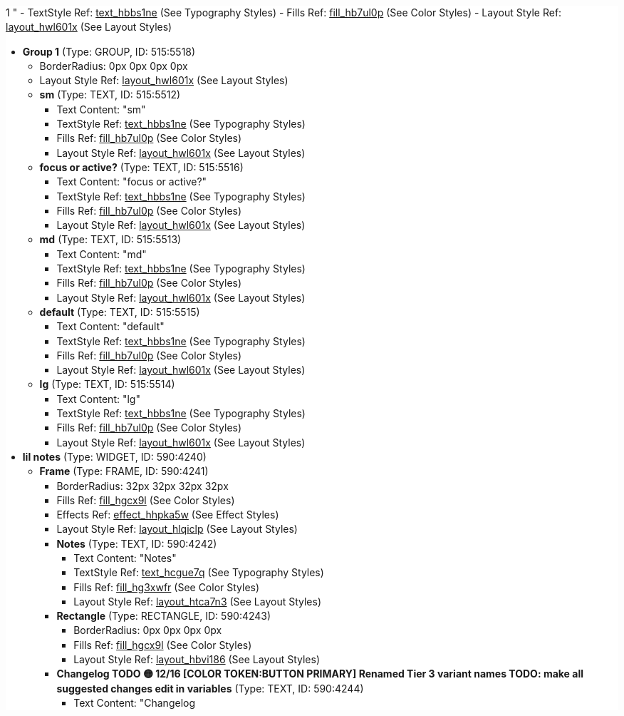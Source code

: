 1
"
    - TextStyle Ref: [text_hbbs1ne](../GlobalStyles/Typography.md#text-hbbs1ne) (See Typography Styles)
    - Fills Ref: [fill_hb7ul0p](../GlobalStyles/Colors.md#fill-hb7ul0p) (See Color Styles)
    - Layout Style Ref: [layout_hwl601x](../GlobalStyles/LayoutAndSpacing.md#layout-hwl601x) (See Layout Styles)
  - **Group 1** (Type: GROUP, ID: 515:5518)
    - BorderRadius: 0px 0px 0px 0px
    - Layout Style Ref: [layout_hwl601x](../GlobalStyles/LayoutAndSpacing.md#layout-hwl601x) (See Layout Styles)
    - **sm** (Type: TEXT, ID: 515:5512)
      - Text Content: "sm"
      - TextStyle Ref: [text_hbbs1ne](../GlobalStyles/Typography.md#text-hbbs1ne) (See Typography Styles)
      - Fills Ref: [fill_hb7ul0p](../GlobalStyles/Colors.md#fill-hb7ul0p) (See Color Styles)
      - Layout Style Ref: [layout_hwl601x](../GlobalStyles/LayoutAndSpacing.md#layout-hwl601x) (See Layout Styles)
    - **focus or active?** (Type: TEXT, ID: 515:5516)
      - Text Content: "focus or active?"
      - TextStyle Ref: [text_hbbs1ne](../GlobalStyles/Typography.md#text-hbbs1ne) (See Typography Styles)
      - Fills Ref: [fill_hb7ul0p](../GlobalStyles/Colors.md#fill-hb7ul0p) (See Color Styles)
      - Layout Style Ref: [layout_hwl601x](../GlobalStyles/LayoutAndSpacing.md#layout-hwl601x) (See Layout Styles)
    - **md** (Type: TEXT, ID: 515:5513)
      - Text Content: "md"
      - TextStyle Ref: [text_hbbs1ne](../GlobalStyles/Typography.md#text-hbbs1ne) (See Typography Styles)
      - Fills Ref: [fill_hb7ul0p](../GlobalStyles/Colors.md#fill-hb7ul0p) (See Color Styles)
      - Layout Style Ref: [layout_hwl601x](../GlobalStyles/LayoutAndSpacing.md#layout-hwl601x) (See Layout Styles)
    - **default** (Type: TEXT, ID: 515:5515)
      - Text Content: "default"
      - TextStyle Ref: [text_hbbs1ne](../GlobalStyles/Typography.md#text-hbbs1ne) (See Typography Styles)
      - Fills Ref: [fill_hb7ul0p](../GlobalStyles/Colors.md#fill-hb7ul0p) (See Color Styles)
      - Layout Style Ref: [layout_hwl601x](../GlobalStyles/LayoutAndSpacing.md#layout-hwl601x) (See Layout Styles)
    - **lg** (Type: TEXT, ID: 515:5514)
      - Text Content: "lg"
      - TextStyle Ref: [text_hbbs1ne](../GlobalStyles/Typography.md#text-hbbs1ne) (See Typography Styles)
      - Fills Ref: [fill_hb7ul0p](../GlobalStyles/Colors.md#fill-hb7ul0p) (See Color Styles)
      - Layout Style Ref: [layout_hwl601x](../GlobalStyles/LayoutAndSpacing.md#layout-hwl601x) (See Layout Styles)
- **lil notes** (Type: WIDGET, ID: 590:4240)
  - **Frame** (Type: FRAME, ID: 590:4241)
    - BorderRadius: 32px 32px 32px 32px
    - Fills Ref: [fill_hgcx9l](../GlobalStyles/Colors.md#fill-hgcx9l) (See Color Styles)
    - Effects Ref: [effect_hhpka5w](../GlobalStyles/Effects.md#effect-hhpka5w) (See Effect Styles)
    - Layout Style Ref: [layout_hlqiclp](../GlobalStyles/LayoutAndSpacing.md#layout-hlqiclp) (See Layout Styles)
    - **Notes** (Type: TEXT, ID: 590:4242)
      - Text Content: "Notes"
      - TextStyle Ref: [text_hcgue7q](../GlobalStyles/Typography.md#text-hcgue7q) (See Typography Styles)
      - Fills Ref: [fill_hg3xwfr](../GlobalStyles/Colors.md#fill-hg3xwfr) (See Color Styles)
      - Layout Style Ref: [layout_htca7n3](../GlobalStyles/LayoutAndSpacing.md#layout-htca7n3) (See Layout Styles)
    - **Rectangle** (Type: RECTANGLE, ID: 590:4243)
      - BorderRadius: 0px 0px 0px 0px
      - Fills Ref: [fill_hgcx9l](../GlobalStyles/Colors.md#fill-hgcx9l) (See Color Styles)
      - Layout Style Ref: [layout_hbvi186](../GlobalStyles/LayoutAndSpacing.md#layout-hbvi186) (See Layout Styles)
    - **Changelog TODO 🟡 12/16 [COLOR TOKEN:BUTTON PRIMARY] Renamed Tier 3 variant names TODO: make all suggested changes edit in variables** (Type: TEXT, ID: 590:4244)
      - Text Content: "Changelog 
